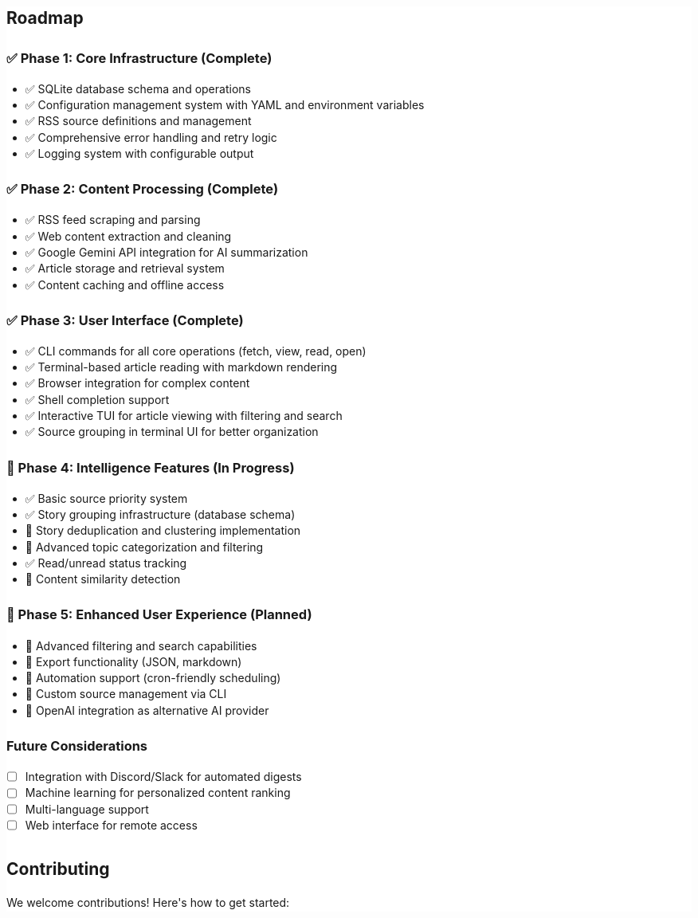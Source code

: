 ## Roadmap

### ✅ Phase 1: Core Infrastructure (Complete)
- ✅ SQLite database schema and operations
- ✅ Configuration management system with YAML and environment variables
- ✅ RSS source definitions and management
- ✅ Comprehensive error handling and retry logic
- ✅ Logging system with configurable output

### ✅ Phase 2: Content Processing (Complete)
- ✅ RSS feed scraping and parsing
- ✅ Web content extraction and cleaning
- ✅ Google Gemini API integration for AI summarization
- ✅ Article storage and retrieval system
- ✅ Content caching and offline access

### ✅ Phase 3: User Interface (Complete)
- ✅ CLI commands for all core operations (fetch, view, read, open)
- ✅ Terminal-based article reading with markdown rendering
- ✅ Browser integration for complex content
- ✅ Shell completion support
- ✅ Interactive TUI for article viewing with filtering and search
- ✅ Source grouping in terminal UI for better organization

### 🔄 Phase 4: Intelligence Features (In Progress)
- ✅ Basic source priority system
- ✅ Story grouping infrastructure (database schema)
- 🔄 Story deduplication and clustering implementation
- 🔄 Advanced topic categorization and filtering
- ✅ Read/unread status tracking
- 🔄 Content similarity detection

### 🔄 Phase 5: Enhanced User Experience (Planned)
- 🔄 Advanced filtering and search capabilities
- 🔄 Export functionality (JSON, markdown)
- 🔄 Automation support (cron-friendly scheduling)
- 🔄 Custom source management via CLI
- 🔄 OpenAI integration as alternative AI provider

### Future Considerations
- [ ] Integration with Discord/Slack for automated digests
- [ ] Machine learning for personalized content ranking
- [ ] Multi-language support
- [ ] Web interface for remote access

## Contributing

We welcome contributions! Here's how to get started:
